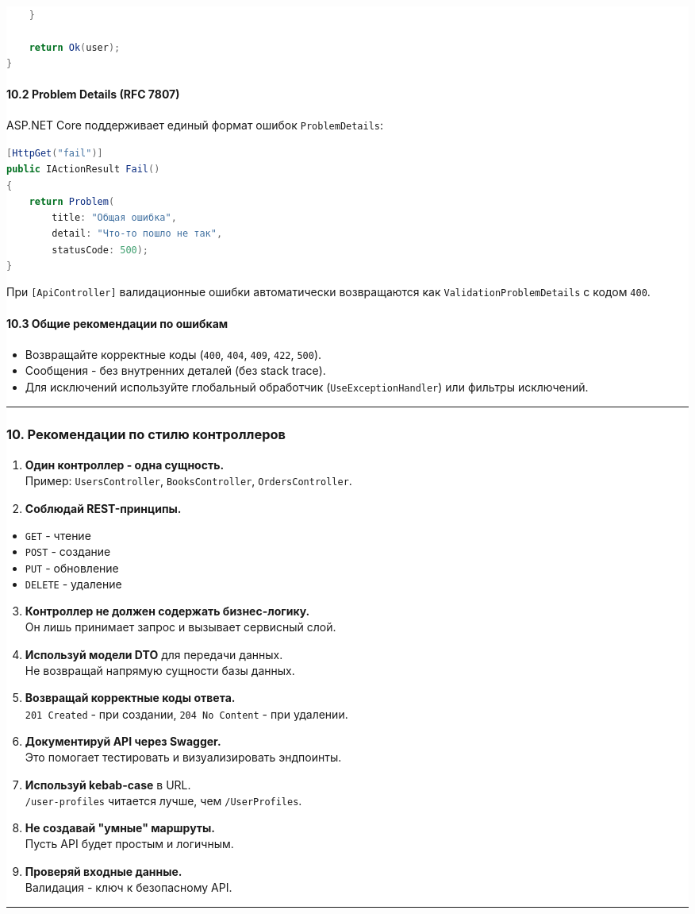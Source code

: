 ```csharp
    }

    return Ok(user);
}
```

#### 10.2 Problem Details (RFC 7807)

ASP.NET Core поддерживает единый формат ошибок `ProblemDetails`:

```csharp
[HttpGet("fail")]
public IActionResult Fail()
{
    return Problem(
        title: "Общая ошибка",
        detail: "Что-то пошло не так",
        statusCode: 500);
}
```

При `[ApiController]` валидационные ошибки автоматически возвращаются как `ValidationProblemDetails` с кодом `400`.

#### 10.3 Общие рекомендации по ошибкам

- Возвращайте корректные коды (`400`, `404`, `409`, `422`, `500`).
- Сообщения - без внутренних деталей (без stack trace).
- Для исключений используйте глобальный обработчик (`UseExceptionHandler`) или фильтры исключений.

------------------------------------------------------------------------

### 10. Рекомендации по стилю контроллеров

1.  **Один контроллер - одна сущность.**\
    Пример: `UsersController`, `BooksController`, `OrdersController`.

2.  **Соблюдай REST-принципы.**
- `GET` - чтение
- `POST` - создание 
- `PUT` - обновление
- `DELETE` - удаление

3.  **Контроллер не должен содержать бизнес-логику.**\
    Он лишь принимает запрос и вызывает сервисный слой.

4.  **Используй модели DTO** для передачи данных.\
    Не возвращай напрямую сущности базы данных.

5.  **Возвращай корректные коды ответа.**\
    `201 Created` - при создании, `204 No Content` - при удалении.

6.  **Документируй API через Swagger.**\
    Это помогает тестировать и визуализировать эндпоинты.

7.  **Используй kebab-case** в URL.\
    `/user-profiles` читается лучше, чем `/UserProfiles`.

8.  **Не создавай "умные" маршруты.**\
    Пусть API будет простым и логичным.

9.  **Проверяй входные данные.**\
    Валидация - ключ к безопасному API.

------------------------------------------------------------------------
